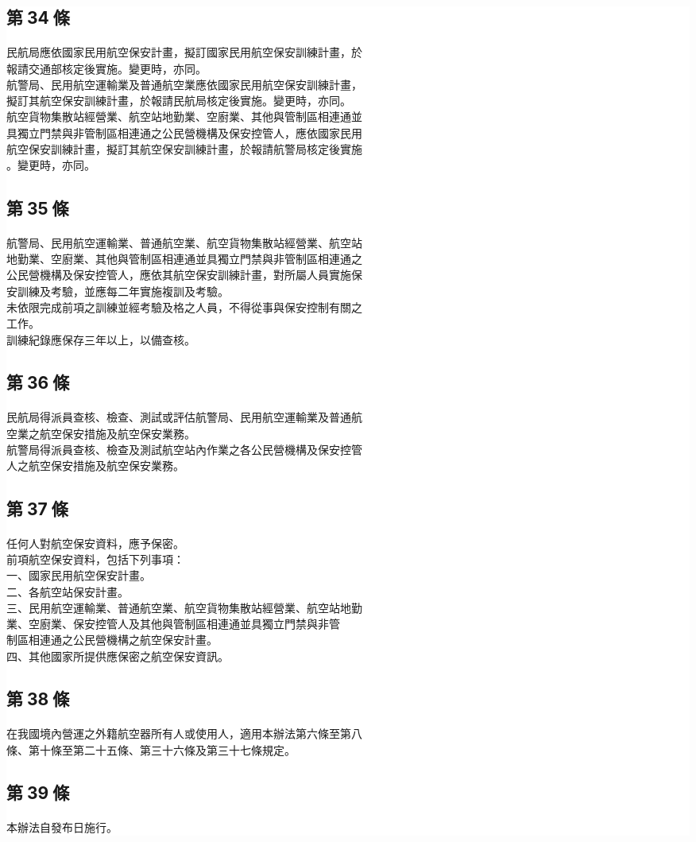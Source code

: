 第 34 條
--------
民航局應依國家民用航空保安計畫，擬訂國家民用航空保安訓練計畫，於  
報請交通部核定後實施。變更時，亦同。  
航警局、民用航空運輸業及普通航空業應依國家民用航空保安訓練計畫，  
擬訂其航空保安訓練計畫，於報請民航局核定後實施。變更時，亦同。  
航空貨物集散站經營業、航空站地勤業、空廚業、其他與管制區相連通並  
具獨立門禁與非管制區相連通之公民營機構及保安控管人，應依國家民用  
航空保安訓練計畫，擬訂其航空保安訓練計畫，於報請航警局核定後實施  
。變更時，亦同。

第 35 條
--------
航警局、民用航空運輸業、普通航空業、航空貨物集散站經營業、航空站  
地勤業、空廚業、其他與管制區相連通並具獨立門禁與非管制區相連通之  
公民營機構及保安控管人，應依其航空保安訓練計畫，對所屬人員實施保  
安訓練及考驗，並應每二年實施複訓及考驗。  
未依限完成前項之訓練並經考驗及格之人員，不得從事與保安控制有關之  
工作。  
訓練紀錄應保存三年以上，以備查核。

第 36 條
--------
民航局得派員查核、檢查、測試或評估航警局、民用航空運輸業及普通航  
空業之航空保安措施及航空保安業務。  
航警局得派員查核、檢查及測試航空站內作業之各公民營機構及保安控管  
人之航空保安措施及航空保安業務。

第 37 條
--------
任何人對航空保安資料，應予保密。  
前項航空保安資料，包括下列事項：  
一、國家民用航空保安計畫。  
二、各航空站保安計畫。  
三、民用航空運輸業、普通航空業、航空貨物集散站經營業、航空站地勤  
    業、空廚業、保安控管人及其他與管制區相連通並具獨立門禁與非管  
    制區相連通之公民營機構之航空保安計畫。  
四、其他國家所提供應保密之航空保安資訊。

第 38 條
--------
在我國境內營運之外籍航空器所有人或使用人，適用本辦法第六條至第八  
條、第十條至第二十五條、第三十六條及第三十七條規定。

第 39 條
--------
本辦法自發布日施行。


